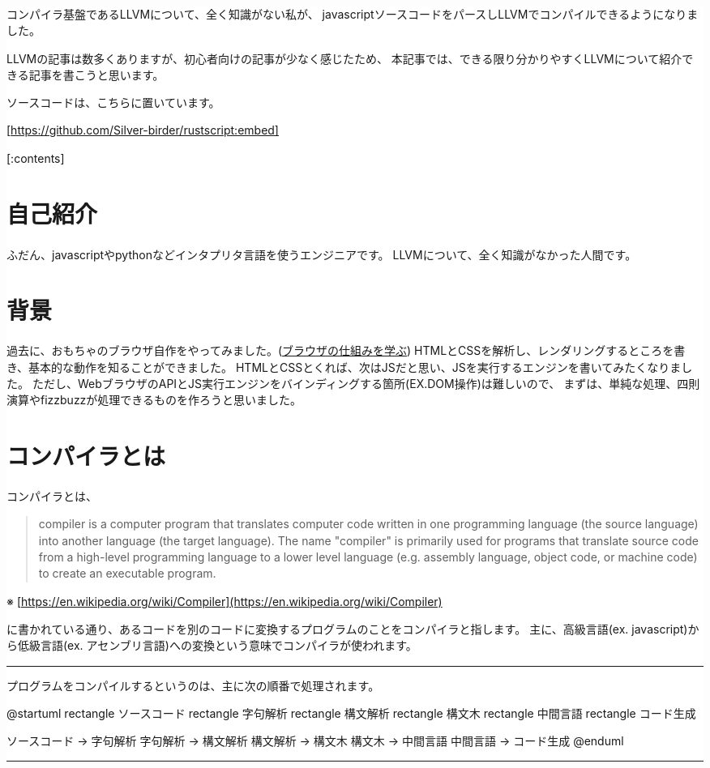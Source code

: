 

コンパイラ基盤であるLLVMについて、全く知識がない私が、
javascriptソースコードをパースしLLVMでコンパイルできるようになりました。

LLVMの記事は数多くありますが、初心者向けの記事が少なく感じたため、
本記事では、できる限り分かりやすくLLVMについて紹介できる記事を書こうと思います。

ソースコードは、こちらに置いています。

[https://github.com/Silver-birder/rustscript:embed]

[:contents]

# 自己紹介

ふだん、javascriptやpythonなどインタプリタ言語を使うエンジニアです。
LLVMについて、全く知識がなかった人間です。

# 背景

過去に、おもちゃのブラウザ自作をやってみました。([ブラウザの仕組みを学ぶ](https://silver-birder.github.io/blog/contents/learning_browser_engine))
HTMLとCSSを解析し、レンダリングするところを書き、基本的な動作を知ることができました。
HTMLとCSSとくれば、次はJSだと思い、JSを実行するエンジンを書いてみたくなりました。
ただし、WebブラウザのAPIとJS実行エンジンをバインディングする箇所(EX.DOM操作)は難しいので、
まずは、単純な処理、四則演算やfizzbuzzが処理できるものを作ろうと思いました。

# コンパイラとは

コンパイラとは、

> compiler is a computer program that translates computer code written in one programming language (the source language) into another language (the target language). The name "compiler" is primarily used for programs that translate source code from a high-level programming language to a lower level language (e.g. assembly language, object code, or machine code) to create an executable program.

※ [https://en.wikipedia.org/wiki/Compiler](https://en.wikipedia.org/wiki/Compiler)

に書かれている通り、あるコードを別のコードに変換するプログラムのことをコンパイラと指します。
主に、高級言語(ex. javascript)から低級言語(ex. アセンブリ言語)への変換という意味でコンパイラが使われます。

---

プログラムをコンパイルするというのは、主に次の順番で処理されます。

@startuml
rectangle ソースコード
rectangle 字句解析
rectangle 構文解析
rectangle 構文木
rectangle 中間言語
rectangle コード生成

ソースコード -> 字句解析
字句解析 -> 構文解析
構文解析 -> 構文木
構文木 -> 中間言語
中間言語 -> コード生成
@enduml

---